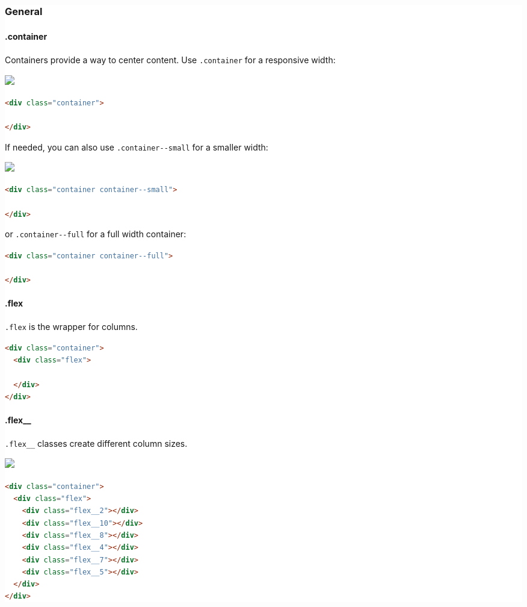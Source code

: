 ### General

#### .container

Containers provide a way to center content. Use `.container` for a responsive width:

![](https://rqrauhvmra.com/gibki/img/container.png)

```html
<div class="container">

</div>
```

If needed, you can also use `.container--small` for a smaller width:

![](https://rqrauhvmra.com/gibki/img/container--small.png)

```html
<div class="container container--small">

</div>
```

or `.container--full` for a full width container:

```html
<div class="container container--full">

</div>
```

#### .flex

`.flex` is the wrapper for columns.

```html
<div class="container">
  <div class="flex">

  </div>
</div>
```

#### .flex__

`.flex__` classes create different column sizes.

![](https://rqrauhvmra.com/gibki/img/flex__.png)

```html
<div class="container">
  <div class="flex">
    <div class="flex__2"></div>
    <div class="flex__10"></div>
    <div class="flex__8"></div>
    <div class="flex__4"></div>
    <div class="flex__7"></div>
    <div class="flex__5"></div>
  </div>
</div>
```
